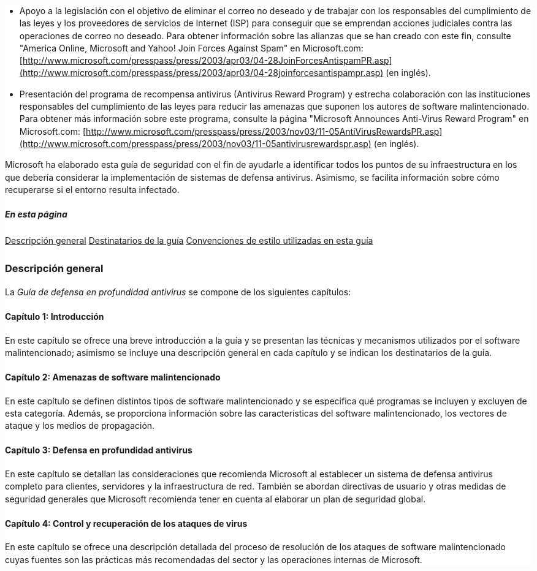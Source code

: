 -   Apoyo a la legislación con el objetivo de eliminar el correo no deseado y de trabajar con los responsables del cumplimiento de las leyes y los proveedores de servicios de Internet (ISP) para conseguir que se emprendan acciones judiciales contra las operaciones de correo no deseado. Para obtener información sobre las alianzas que se han creado con este fin, consulte "America Online, Microsoft and Yahoo! Join Forces Against Spam" en Microsoft.com: [http://www.microsoft.com/presspass/press/2003/apr03/04-28JoinForcesAntispamPR.asp](http://www.microsoft.com/presspass/press/2003/apr03/04-28joinforcesantispampr.asp) (en inglés).

-   Presentación del programa de recompensa antivirus (Antivirus Reward Program) y estrecha colaboración con las instituciones responsables del cumplimiento de las leyes para reducir las amenazas que suponen los autores de software malintencionado. Para obtener más información sobre este programa, consulte la página "Microsoft Announces Anti-Virus Reward Program" en Microsoft.com: [http://www.microsoft.com/presspass/press/2003/nov03/11-05AntiVirusRewardsPR.asp](http://www.microsoft.com/presspass/press/2003/nov03/11-05antivirusrewardspr.asp) (en inglés).

Microsoft ha elaborado esta guía de seguridad con el fin de ayudarle a identificar todos los puntos de su infraestructura en los que debería considerar la implementación de sistemas de defensa antivirus. Asimismo, se facilita información sobre cómo recuperarse si el entorno resulta infectado.

##### En esta página

[](#bcde)[Descripción general](#bcde)
[](#bcdf)[Destinatarios de la guía](#bcdf)
[](#bcdg)[Convenciones de estilo utilizadas en esta guía](#bcdg)

### Descripción general

La *Guía de defensa en profundidad antivirus* se compone de los siguientes capítulos:

#### Capítulo 1: Introducción

En este capítulo se ofrece una breve introducción a la guía y se presentan las técnicas y mecanismos utilizados por el software malintencionado; asimismo se incluye una descripción general en cada capítulo y se indican los destinatarios de la guía.

#### Capítulo 2: Amenazas de software malintencionado

En este capítulo se definen distintos tipos de software malintencionado y se especifica qué programas se incluyen y excluyen de esta categoría. Además, se proporciona información sobre las características del software malintencionado, los vectores de ataque y los medios de propagación.

#### Capítulo 3: Defensa en profundidad antivirus

En este capítulo se detallan las consideraciones que recomienda Microsoft al establecer un sistema de defensa antivirus completo para clientes, servidores y la infraestructura de red. También se abordan directivas de usuario y otras medidas de seguridad generales que Microsoft recomienda tener en cuenta al elaborar un plan de seguridad global.

#### Capítulo 4: Control y recuperación de los ataques de virus

En este capítulo se ofrece una descripción detallada del proceso de resolución de los ataques de software malintencionado cuyas fuentes son las prácticas más recomendadas del sector y las operaciones internas de Microsoft.
